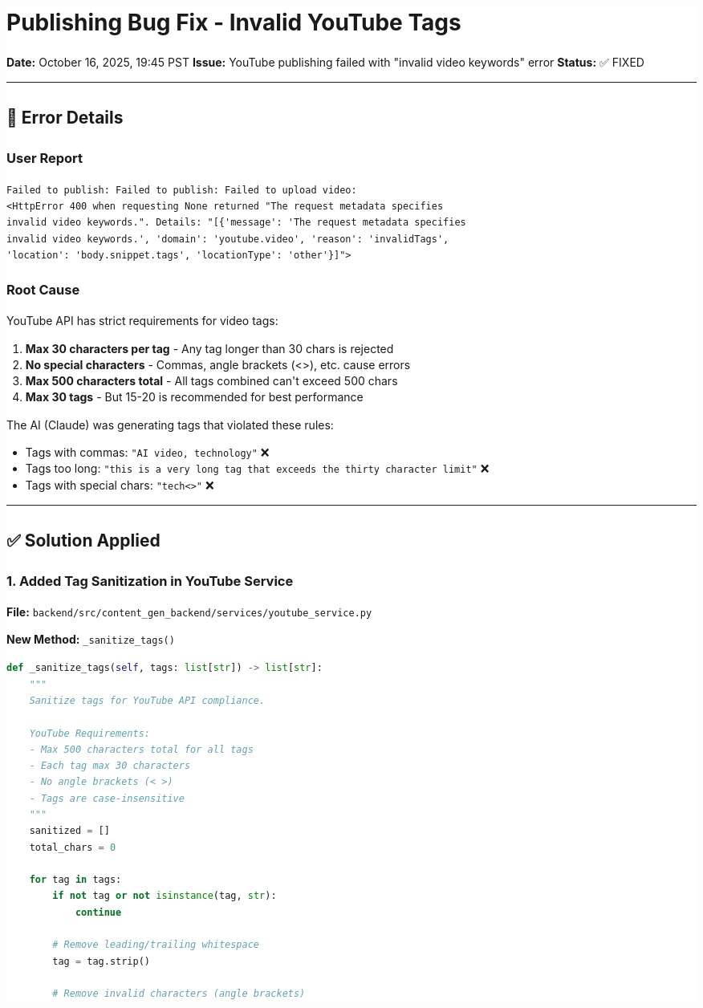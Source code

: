 # Publishing Bug Fix - Invalid YouTube Tags

**Date:** October 16, 2025, 19:45 PST
**Issue:** YouTube publishing failed with "invalid video keywords" error
**Status:** ✅ FIXED

---

## 🐛 Error Details

### User Report
```
Failed to publish: Failed to publish: Failed to upload video:
<HttpError 400 when requesting None returned "The request metadata specifies
invalid video keywords.". Details: "[{'message': 'The request metadata specifies
invalid video keywords.', 'domain': 'youtube.video', 'reason': 'invalidTags',
'location': 'body.snippet.tags', 'locationType': 'other'}]">
```

### Root Cause
YouTube API has strict requirements for video tags:
1. **Max 30 characters per tag** - Any tag longer than 30 chars is rejected
2. **No special characters** - Commas, angle brackets (<>), etc. cause errors
3. **Max 500 characters total** - All tags combined can't exceed 500 chars
4. **Max 30 tags** - But 15-20 is recommended for best performance

The AI (Claude) was generating tags that violated these rules:
- Tags with commas: `"AI video, technology"` ❌
- Tags too long: `"this is a very long tag that exceeds the thirty character limit"` ❌
- Tags with special chars: `"tech<>"` ❌

---

## ✅ Solution Applied

### 1. Added Tag Sanitization in YouTube Service

**File:** `backend/src/content_gen_backend/services/youtube_service.py`

**New Method:** `_sanitize_tags()`

```python
def _sanitize_tags(self, tags: list[str]) -> list[str]:
    """
    Sanitize tags for YouTube API compliance.

    YouTube Requirements:
    - Max 500 characters total for all tags
    - Each tag max 30 characters
    - No angle brackets (< >)
    - Tags are case-insensitive
    """
    sanitized = []
    total_chars = 0

    for tag in tags:
        if not tag or not isinstance(tag, str):
            continue

        # Remove leading/trailing whitespace
        tag = tag.strip()

        # Remove invalid characters (angle brackets)
```